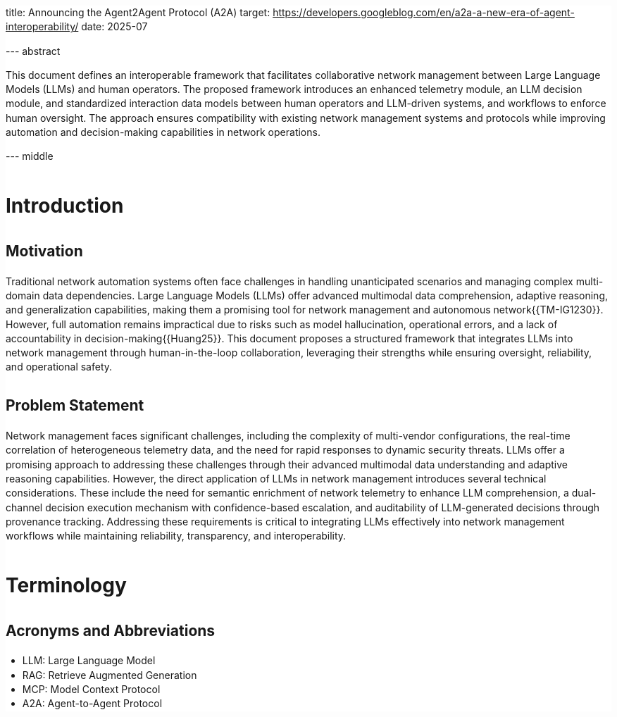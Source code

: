    title: Announcing the Agent2Agent Protocol (A2A)
   target: https://developers.googleblog.com/en/a2a-a-new-era-of-agent-interoperability/
   date: 2025-07


--- abstract


This document defines an interoperable framework that facilitates collaborative network management between Large Language Models (LLMs) and human operators. The proposed framework introduces an enhanced telemetry module, an LLM decision module, and standardized interaction data models between human operators and LLM-driven systems, and workflows to enforce human oversight. The approach ensures compatibility with existing network management systems and protocols while improving automation and decision-making capabilities in network operations.


--- middle

# Introduction

## Motivation
Traditional network automation systems often face challenges in handling unanticipated scenarios and managing complex multi-domain data dependencies. Large Language Models (LLMs) offer advanced multimodal data comprehension, adaptive reasoning, and generalization capabilities, making them a promising tool for network management and autonomous network{{TM-IG1230}}. However, full automation remains impractical due to risks such as model hallucination, operational errors, and a lack of accountability in decision-making{{Huang25}}. This document proposes a structured framework that integrates LLMs into network management through human-in-the-loop collaboration, leveraging their strengths while ensuring oversight, reliability, and operational safety.


## Problem Statement
Network management faces significant challenges, including the complexity of multi-vendor configurations, the real-time correlation of heterogeneous telemetry data, and the need for rapid responses to dynamic security threats.
LLMs offer a promising approach to addressing these challenges through their advanced multimodal data understanding and adaptive reasoning capabilities.
However, the direct application of LLMs in network management introduces several technical considerations.
These include the need for semantic enrichment of network telemetry to enhance LLM comprehension, a dual-channel decision execution mechanism with confidence-based escalation, and auditability of LLM-generated decisions through provenance tracking.
Addressing these requirements is critical to integrating LLMs effectively into network management workflows while maintaining reliability, transparency, and interoperability.


# Terminology

## Acronyms and Abbreviations

- LLM: Large Language Model
- RAG: Retrieve Augmented Generation
- MCP: Model Context Protocol
- A2A: Agent-to-Agent Protocol

